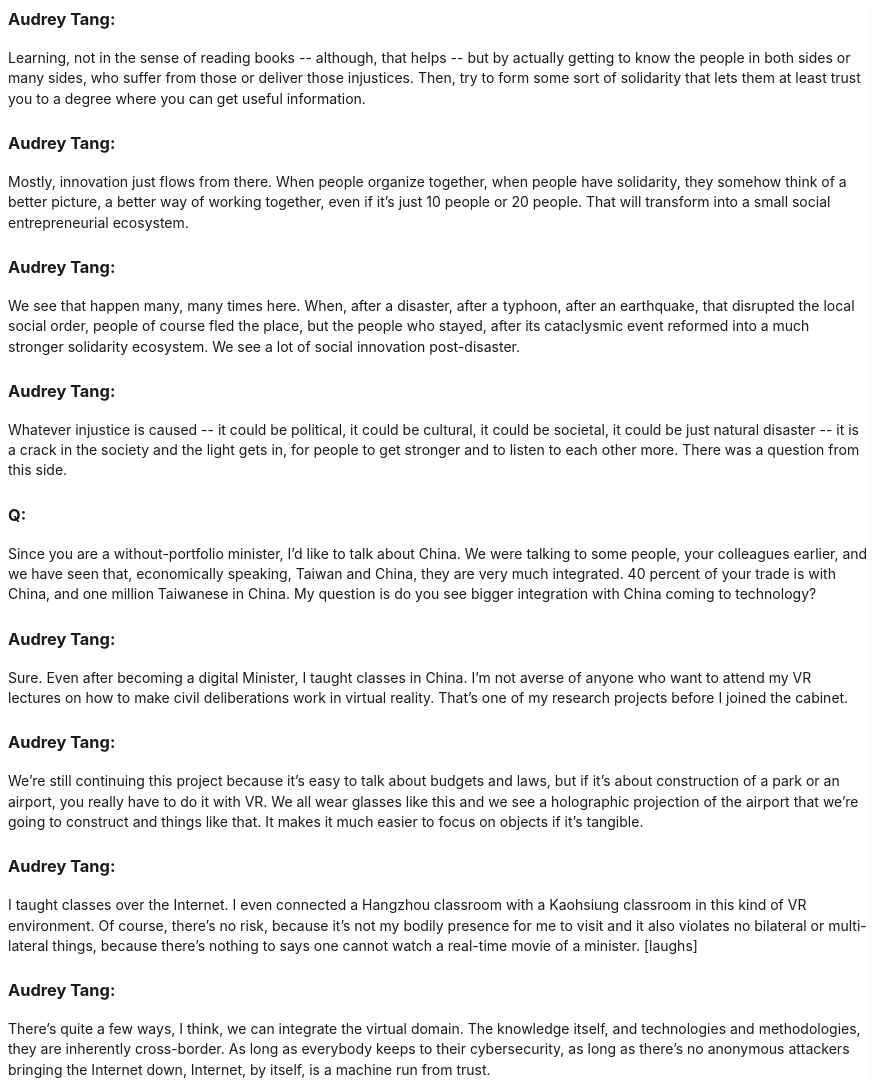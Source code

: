 ### Audrey Tang:
Learning, not in the sense of reading books -- although, that helps -- but by actually getting to know the people in both sides or many sides, who suffer from those or deliver those injustices. Then, try to form some sort of solidarity that lets them at least trust you to a degree where you can get useful information.

### Audrey Tang:
Mostly, innovation just flows from there. When people organize together, when people have solidarity, they somehow think of a better picture, a better way of working together, even if it’s just 10 people or 20 people. That will transform into a small social entrepreneurial ecosystem.

### Audrey Tang:
We see that happen many, many times here. When, after a disaster, after a typhoon, after an earthquake, that disrupted the local social order, people of course fled the place, but the people who stayed, after its cataclysmic event reformed into a much stronger solidarity ecosystem. We see a lot of social innovation post-disaster.

### Audrey Tang:
Whatever injustice is caused -- it could be political, it could be cultural, it could be societal, it could be just natural disaster -- it is a crack in the society and the light gets in, for people to get stronger and to listen to each other more. There was a question from this side.

### Q:
Since you are a without-portfolio minister, I’d like to talk about China. We were talking to some people, your colleagues earlier, and we have seen that, economically speaking, Taiwan and China, they are very much integrated. 40 percent of your trade is with China, and one million Taiwanese in China. My question is do you see bigger integration with China coming to technology?

### Audrey Tang:
Sure. Even after becoming a digital Minister, I taught classes in China. I’m not averse of anyone who want to attend my VR lectures on how to make civil deliberations work in virtual reality. That’s one of my research projects before I joined the cabinet.

### Audrey Tang:
We’re still continuing this project because it’s easy to talk about budgets and laws, but if it’s about construction of a park or an airport, you really have to do it with VR. We all wear glasses like this and we see a holographic projection of the airport that we’re going to construct and things like that. It makes it much easier to focus on objects if it’s tangible.

### Audrey Tang:
I taught classes over the Internet. I even connected a Hangzhou classroom with a Kaohsiung classroom in this kind of VR environment. Of course, there’s no risk, because it’s not my bodily presence for me to visit and it also violates no bilateral or multi-lateral things, because there’s nothing to says one cannot watch a real-time movie of a minister. \[laughs\]

### Audrey Tang:
There’s quite a few ways, I think, we can integrate the virtual domain. The knowledge itself, and technologies and methodologies, they are inherently cross-border. As long as everybody keeps to their cybersecurity, as long as there’s no anonymous attackers bringing the Internet down, Internet, by itself, is a machine run from trust.
